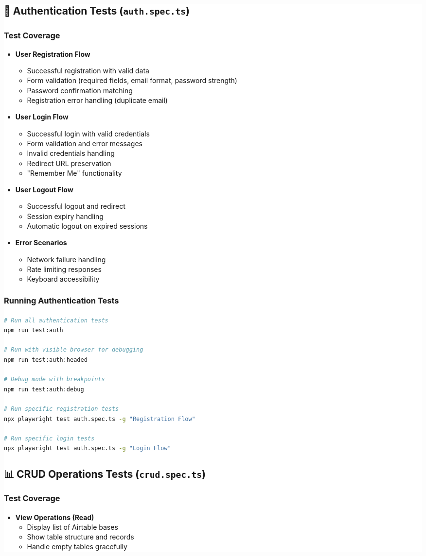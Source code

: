 ## 🔐 Authentication Tests (`auth.spec.ts`)

### Test Coverage
- **User Registration Flow**
  - Successful registration with valid data
  - Form validation (required fields, email format, password strength)
  - Password confirmation matching
  - Registration error handling (duplicate email)

- **User Login Flow**
  - Successful login with valid credentials
  - Form validation and error messages
  - Invalid credentials handling
  - Redirect URL preservation
  - "Remember Me" functionality

- **User Logout Flow**
  - Successful logout and redirect
  - Session expiry handling
  - Automatic logout on expired sessions

- **Error Scenarios**
  - Network failure handling
  - Rate limiting responses
  - Keyboard accessibility

### Running Authentication Tests
```bash
# Run all authentication tests
npm run test:auth

# Run with visible browser for debugging
npm run test:auth:headed

# Debug mode with breakpoints
npm run test:auth:debug

# Run specific registration tests
npx playwright test auth.spec.ts -g "Registration Flow"

# Run specific login tests
npx playwright test auth.spec.ts -g "Login Flow"
```

## 📊 CRUD Operations Tests (`crud.spec.ts`)

### Test Coverage
- **View Operations (Read)**
  - Display list of Airtable bases
  - Show table structure and records
  - Handle empty tables gracefully
